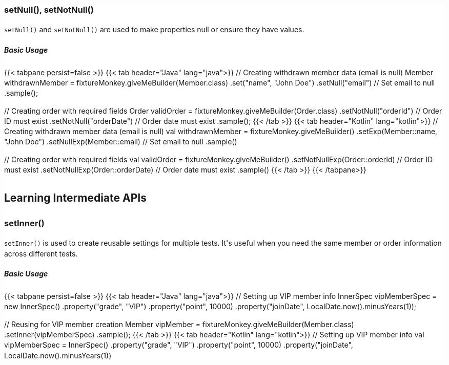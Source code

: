 ### setNull(), setNotNull()
`setNull()` and `setNotNull()` are used to make properties null or ensure they have values.

##### Basic Usage

{{< tabpane persist=false >}}
{{< tab header="Java" lang="java">}}
// Creating withdrawn member data (email is null)
Member withdrawnMember = fixtureMonkey.giveMeBuilder(Member.class)
    .set("name", "John Doe")
    .setNull("email")      // Set email to null
    .sample();

// Creating order with required fields
Order validOrder = fixtureMonkey.giveMeBuilder(Order.class)
    .setNotNull("orderId")     // Order ID must exist
    .setNotNull("orderDate")   // Order date must exist
    .sample();
{{< /tab >}}
{{< tab header="Kotlin" lang="kotlin">}}
// Creating withdrawn member data (email is null)
val withdrawnMember = fixtureMonkey.giveMeBuilder<Member>()
    .setExp(Member::name, "John Doe")
    .setNullExp(Member::email)      // Set email to null
    .sample()

// Creating order with required fields
val validOrder = fixtureMonkey.giveMeBuilder<Order>()
    .setNotNullExp(Order::orderId)     // Order ID must exist
    .setNotNullExp(Order::orderDate)   // Order date must exist
    .sample()
{{< /tab >}}
{{< /tabpane>}}

## Learning Intermediate APIs

### setInner()
`setInner()` is used to create reusable settings for multiple tests.
It's useful when you need the same member or order information across different tests.

##### Basic Usage

{{< tabpane persist=false >}}
{{< tab header="Java" lang="java">}}
// Setting up VIP member info
InnerSpec vipMemberSpec = new InnerSpec()
    .property("grade", "VIP")
    .property("point", 10000)
    .property("joinDate", LocalDate.now().minusYears(1));

// Reusing for VIP member creation
Member vipMember = fixtureMonkey.giveMeBuilder(Member.class)
    .setInner(vipMemberSpec)
    .sample();
{{< /tab >}}
{{< tab header="Kotlin" lang="kotlin">}}
// Setting up VIP member info
val vipMemberSpec = InnerSpec()
    .property("grade", "VIP")
    .property("point", 10000)
    .property("joinDate", LocalDate.now().minusYears(1))

